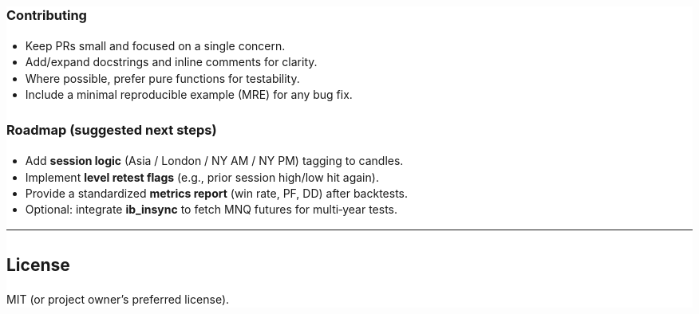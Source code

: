 ### Contributing
- Keep PRs small and focused on a single concern.
- Add/expand docstrings and inline comments for clarity.
- Where possible, prefer pure functions for testability.
- Include a minimal reproducible example (MRE) for any bug fix.

### Roadmap (suggested next steps)
- Add **session logic** (Asia / London / NY AM / NY PM) tagging to candles.
- Implement **level retest flags** (e.g., prior session high/low hit again).
- Provide a standardized **metrics report** (win rate, PF, DD) after backtests.
- Optional: integrate **ib_insync** to fetch MNQ futures for multi‑year tests.

---

## License
MIT (or project owner’s preferred license).

